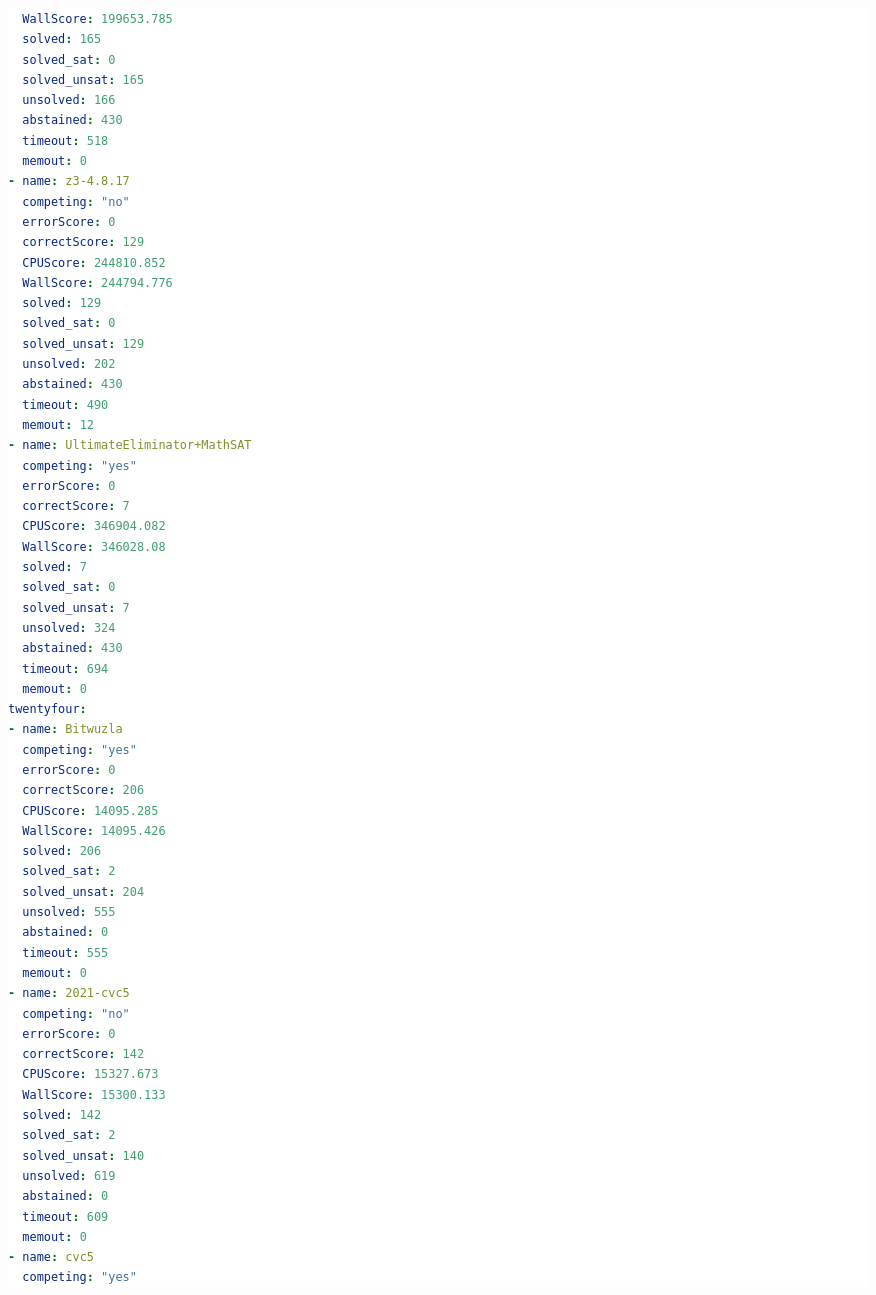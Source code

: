 ```yaml
  WallScore: 199653.785
  solved: 165
  solved_sat: 0
  solved_unsat: 165
  unsolved: 166
  abstained: 430
  timeout: 518
  memout: 0
- name: z3-4.8.17
  competing: "no"
  errorScore: 0
  correctScore: 129
  CPUScore: 244810.852
  WallScore: 244794.776
  solved: 129
  solved_sat: 0
  solved_unsat: 129
  unsolved: 202
  abstained: 430
  timeout: 490
  memout: 12
- name: UltimateEliminator+MathSAT
  competing: "yes"
  errorScore: 0
  correctScore: 7
  CPUScore: 346904.082
  WallScore: 346028.08
  solved: 7
  solved_sat: 0
  solved_unsat: 7
  unsolved: 324
  abstained: 430
  timeout: 694
  memout: 0
twentyfour:
- name: Bitwuzla
  competing: "yes"
  errorScore: 0
  correctScore: 206
  CPUScore: 14095.285
  WallScore: 14095.426
  solved: 206
  solved_sat: 2
  solved_unsat: 204
  unsolved: 555
  abstained: 0
  timeout: 555
  memout: 0
- name: 2021-cvc5
  competing: "no"
  errorScore: 0
  correctScore: 142
  CPUScore: 15327.673
  WallScore: 15300.133
  solved: 142
  solved_sat: 2
  solved_unsat: 140
  unsolved: 619
  abstained: 0
  timeout: 609
  memout: 0
- name: cvc5
  competing: "yes"
```